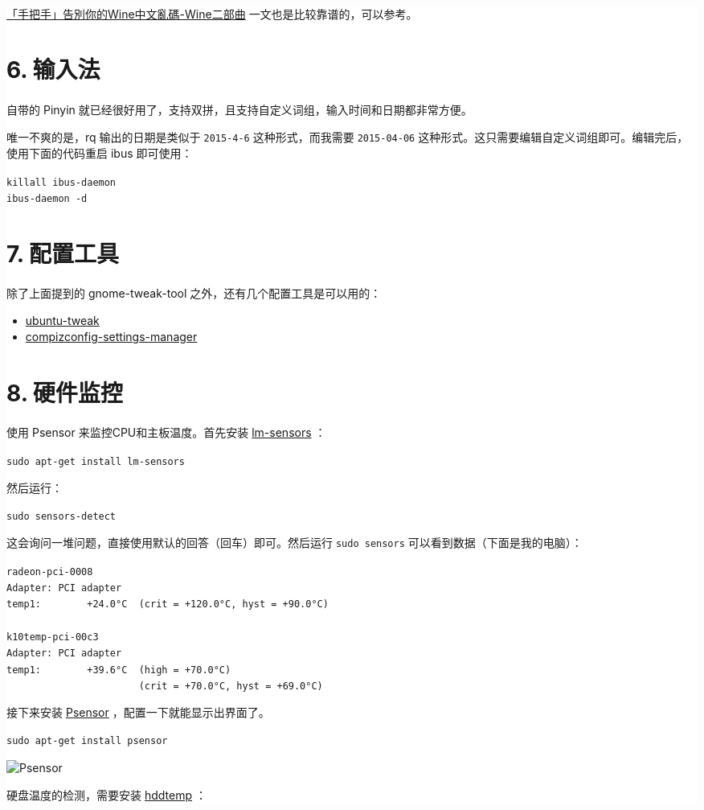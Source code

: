 [「手把手」告別你的Wine中文亂碼-Wine二部曲][15] 一文也是比较靠谱的，可以参考。

# 6. 输入法

自带的 Pinyin 就已经很好用了，支持双拼，且支持自定义词组，输入时间和日期都非常方便。

唯一不爽的是，rq 输出的日期是类似于 `2015-4-6` 这种形式，而我需要 `2015-04-06` 这种形式。这只需要编辑自定义词组即可。编辑完后，使用下面的代码重启 ibus 即可使用：

```shell
killall ibus-daemon
ibus-daemon -d
```

# 7. 配置工具

除了上面提到的 gnome-tweak-tool 之外，还有几个配置工具是可以用的：

- [ubuntu-tweak][20]
- [compizconfig-settings-manager][21]

# 8. 硬件监控

使用 Psensor 来监控CPU和主板温度。首先安装 [lm-sensors][23] ：

```
sudo apt-get install lm-sensors
```

然后运行：

```
sudo sensors-detect
```

这会询问一堆问题，直接使用默认的回答（回车）即可。然后运行 `sudo sensors` 可以看到数据（下面是我的电脑）：

```
radeon-pci-0008
Adapter: PCI adapter
temp1:        +24.0°C  (crit = +120.0°C, hyst = +90.0°C)

k10temp-pci-00c3
Adapter: PCI adapter
temp1:        +39.6°C  (high = +70.0°C)
                       (crit = +70.0°C, hyst = +69.0°C)
```

接下来安装 [Psensor][25] ，配置一下就能显示出界面了。

```
sudo apt-get install psensor
```

![Psensor][51]

硬盘温度的检测，需要安装 [hddtemp][24] ：


[1]: https://blog.zengrong.net/tag/byewindows/
[2]: https://blog.zengrong.net/tag/cocos2d-x/
[3]: https://blog.zengrong.net/post/1557.html
[4]: https://blog.zengrong.net/tag/cygwin/
[5]: https://blog.zengrong.net/post/2231.html
[6]: http://www.archlinux.org
[7]: https://github.com/robbyrussell/oh-my-zsh
[8]: http://supervisord.org/
[9]: http://proxychains.sourceforge.net/
[10]: http://sysv-rc-conf.sourceforge.net/
[11]: http://www.ubuntu-china.cn/
[12]: http://www.ubuntukylin.com/applications/showimg.php?lang=cn&id=21
[13]: http://www.ubuntukylin.com/applications/showimg.php?lang=cn&id=17
[14]: http://linux-wiki.cn/wiki/zh-hans/Wine%E7%9A%84%E4%B8%AD%E6%96%87%E6%98%BE%E7%A4%BA%E4%B8%8E%E5%AD%97%E4%BD%93%E8%AE%BE%E7%BD%AE
[15]: http://playubuntu.blogspot.jp/2009/01/wine-wine.html
[16]: https://blog.zengrong.net/post/1353.html
[17]: http://www.noah.org/wiki/CapsLock_Remap_Howto
[18]: http://www.jwz.org/xkeycaps/
[19]: https://blog.zengrong.net/post/2167.html#20150418
[20]: https://launchpad.net/ubuntu-tweak/+download
[21]: https://apps.ubuntu.com/cat/applications/compizconfig-settings-manager/
[22]: https://launchpad.net/indicator-multiload
[23]: http://www.lm-sensors.org
[24]: https://savannah.nongnu.org/projects/hddtemp/
[25]: http://wpitchoune.net/blog/psensor/
[51]: /uploads/2016/06/psensor.png